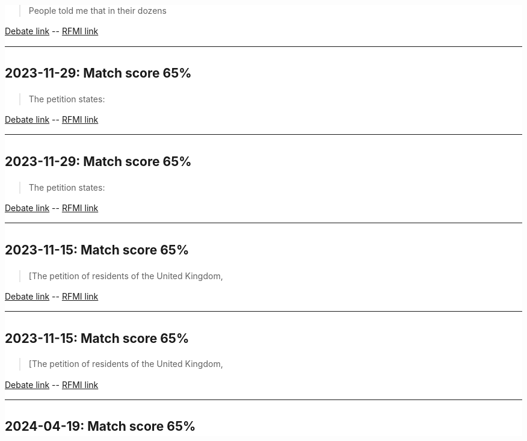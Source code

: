 >People told me that in their dozens

[Debate link](https://www.theyworkforyou.com/debates/?id=2024-04-19b.616.1)  --  [RFMI link](https://www.theyworkforyou.com/mp/14146/register)


---



## 2023-11-29: Match score 65%

>The petition states:

[Debate link](https://www.theyworkforyou.com/debates/?id=2023-11-29b.1020.6)  --  [RFMI link](https://www.theyworkforyou.com/mp/14146/register)


---



## 2023-11-29: Match score 65%

>The petition states:

[Debate link](https://www.theyworkforyou.com/debates/?id=2023-11-29b.1020.6)  --  [RFMI link](https://www.theyworkforyou.com/mp/14146/register)


---



## 2023-11-15: Match score 65%

>[The petition of residents of the United Kingdom,

[Debate link](https://www.theyworkforyou.com/debates/?id=2023-11-15b.764.8)  --  [RFMI link](https://www.theyworkforyou.com/mp/14146/register)


---



## 2023-11-15: Match score 65%

>[The petition of residents of the United Kingdom,

[Debate link](https://www.theyworkforyou.com/debates/?id=2023-11-15b.764.8)  --  [RFMI link](https://www.theyworkforyou.com/mp/14146/register)


---



## 2024-04-19: Match score 65%
